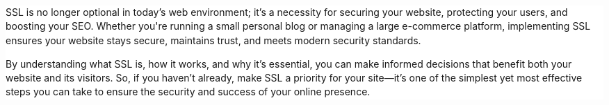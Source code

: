 

SSL is no longer optional in today’s web environment; it’s a necessity for securing your website, protecting your users, and boosting your SEO. Whether you're running a small personal blog or managing a large e-commerce platform, implementing SSL ensures your website stays secure, maintains trust, and meets modern security standards.



By understanding what SSL is, how it works, and why it’s essential, you can make informed decisions that benefit both your website and its visitors. So, if you haven’t already, make SSL a priority for your site—it’s one of the simplest yet most effective steps you can take to ensure the security and success of your online presence.
